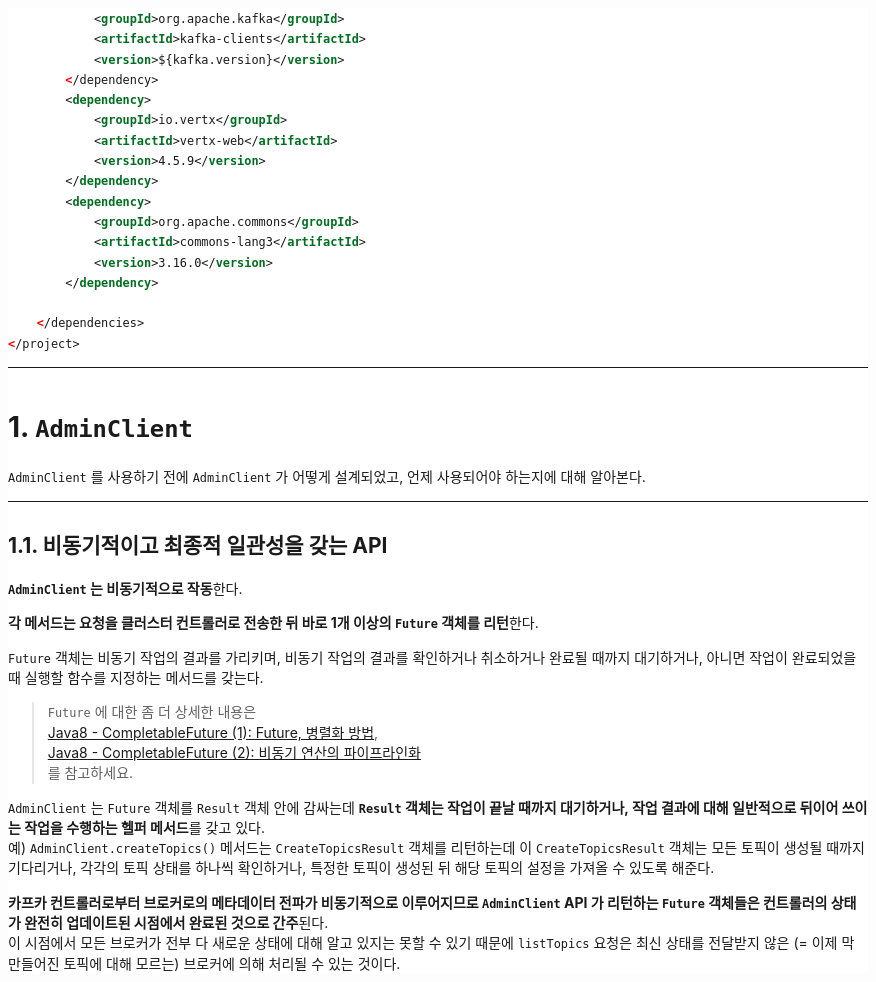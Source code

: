 ```xml
            <groupId>org.apache.kafka</groupId>
            <artifactId>kafka-clients</artifactId>
            <version>${kafka.version}</version>
        </dependency>
        <dependency>
            <groupId>io.vertx</groupId>
            <artifactId>vertx-web</artifactId>
            <version>4.5.9</version>
        </dependency>
        <dependency>
            <groupId>org.apache.commons</groupId>
            <artifactId>commons-lang3</artifactId>
            <version>3.16.0</version>
        </dependency>

    </dependencies>
</project>
```

---

# 1. `AdminClient`

`AdminClient` 를 사용하기 전에 `AdminClient` 가 어떻게 설계되었고, 언제 사용되어야 하는지에 대해 알아본다.

---

## 1.1. 비동기적이고 최종적 일관성을 갖는 API

**`AdminClient` 는 비동기적으로 작동**한다.

**각 메서드는 요청을 클러스터 컨트롤러로 전송한 뒤 바로 1개 이상의 `Future` 객체를 리턴**한다.

`Future` 객체는 비동기 작업의 결과를 가리키며, 비동기 작업의 결과를 확인하거나 취소하거나 완료될 때까지 대기하거나, 아니면 작업이 완료되었을 때 실행할 함수를 
지정하는 메서드를 갖는다.

> `Future` 에 대한 좀 더 상세한 내용은  
> [Java8 - CompletableFuture (1): Future, 병렬화 방법](https://assu10.github.io/dev/2023/07/22/java8-completableFuture-1/),  
> [Java8 - CompletableFuture (2): 비동기 연산의 파이프라인화](https://assu10.github.io/dev/2023/07/23/java8-completableFuture-2/)  
> 를 참고하세요.

`AdminClient` 는 `Future` 객체를 `Result` 객체 안에 감싸는데 **`Result` 객체는 작업이 끝날 때까지 대기하거나, 작업 결과에 대해 일반적으로 뒤이어 
쓰이는 작업을 수행하는 헬퍼 메서드**를 갖고 있다.  
예) `AdminClient.createTopics()` 메서드는 `CreateTopicsResult` 객체를 리턴하는데 이 `CreateTopicsResult` 객체는 모든 토픽이 생성될 때까지 기다리거나, 
각각의 토픽 상태를 하나씩 확인하거나, 특정한 토픽이 생성된 뒤 해당 토픽의 설정을 가져올 수 있도록 해준다.

**카프카 컨트롤러로부터 브로커로의 메타데이터 전파가 비동기적으로 이루어지므로 `AdminClient` API 가 리턴하는 `Future` 객체들은 컨트롤러의 상태가 완전히 업데이트된 
시점에서 완료된 것으로 간주**된다.  
이 시점에서 모든 브로커가 전부 다 새로운 상태에 대해 알고 있지는 못할 수 있기 때문에 `listTopics` 요청은 최신 상태를 전달받지 않은 (= 이제 막 만들어진 토픽에 대해 모르는) 
브로커에 의해 처리될 수 있는 것이다.
